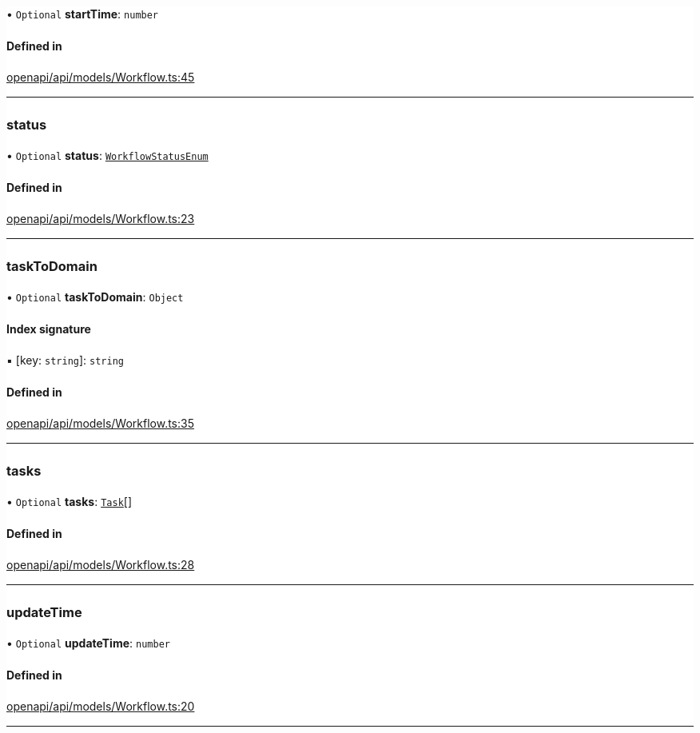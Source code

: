 • `Optional` **startTime**: `number`

#### Defined in

[openapi/api/models/Workflow.ts:45](https://github.com/swift-conductor/conductor-client-typescript/blob/9866b7c/openapi/api/models/Workflow.ts#L45)

___

### status

• `Optional` **status**: [`WorkflowStatusEnum`](../enums/openapi_api.WorkflowStatusEnum.md)

#### Defined in

[openapi/api/models/Workflow.ts:23](https://github.com/swift-conductor/conductor-client-typescript/blob/9866b7c/openapi/api/models/Workflow.ts#L23)

___

### taskToDomain

• `Optional` **taskToDomain**: `Object`

#### Index signature

▪ [key: `string`]: `string`

#### Defined in

[openapi/api/models/Workflow.ts:35](https://github.com/swift-conductor/conductor-client-typescript/blob/9866b7c/openapi/api/models/Workflow.ts#L35)

___

### tasks

• `Optional` **tasks**: [`Task`](src_common.Task.md)[]

#### Defined in

[openapi/api/models/Workflow.ts:28](https://github.com/swift-conductor/conductor-client-typescript/blob/9866b7c/openapi/api/models/Workflow.ts#L28)

___

### updateTime

• `Optional` **updateTime**: `number`

#### Defined in

[openapi/api/models/Workflow.ts:20](https://github.com/swift-conductor/conductor-client-typescript/blob/9866b7c/openapi/api/models/Workflow.ts#L20)

___
